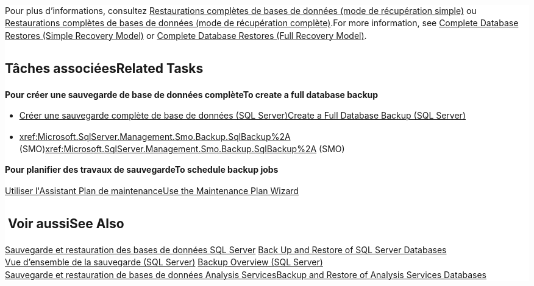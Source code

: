  <span data-ttu-id="2f474-141">Pour plus d’informations, consultez [Restaurations complètes de bases de données &#40;mode de récupération simple&#41;](complete-database-restores-simple-recovery-model.md) ou [Restaurations complètes de bases de données &#40;mode de récupération complète&#41;](complete-database-restores-full-recovery-model.md).</span><span class="sxs-lookup"><span data-stu-id="2f474-141">For more information, see [Complete Database Restores &#40;Simple Recovery Model&#41;](complete-database-restores-simple-recovery-model.md) or [Complete Database Restores &#40;Full Recovery Model&#41;](complete-database-restores-full-recovery-model.md).</span></span>  
  
##  <a name="related-tasks"></a><a name="RelatedTasks"></a> <span data-ttu-id="2f474-142">Tâches associées</span><span class="sxs-lookup"><span data-stu-id="2f474-142">Related Tasks</span></span>  
 <span data-ttu-id="2f474-143">**Pour créer une sauvegarde de base de données complète**</span><span class="sxs-lookup"><span data-stu-id="2f474-143">**To create a full database backup**</span></span>  
  
-   [<span data-ttu-id="2f474-144">Créer une sauvegarde complète de base de données &#40;SQL Server&#41;</span><span class="sxs-lookup"><span data-stu-id="2f474-144">Create a Full Database Backup &#40;SQL Server&#41;</span></span>](create-a-full-database-backup-sql-server.md)  
  
-   <span data-ttu-id="2f474-145"><xref:Microsoft.SqlServer.Management.Smo.Backup.SqlBackup%2A> (SMO)</span><span class="sxs-lookup"><span data-stu-id="2f474-145"><xref:Microsoft.SqlServer.Management.Smo.Backup.SqlBackup%2A> (SMO)</span></span>  
  
 <span data-ttu-id="2f474-146">**Pour planifier des travaux de sauvegarde**</span><span class="sxs-lookup"><span data-stu-id="2f474-146">**To schedule backup jobs**</span></span>  
  
 [<span data-ttu-id="2f474-147">Utiliser l'Assistant Plan de maintenance</span><span class="sxs-lookup"><span data-stu-id="2f474-147">Use the Maintenance Plan Wizard</span></span>](../maintenance-plans/use-the-maintenance-plan-wizard.md)  
  
## <a name="see-also"></a><span data-ttu-id="2f474-148"> Voir aussi</span><span class="sxs-lookup"><span data-stu-id="2f474-148">See Also</span></span>  
 <span data-ttu-id="2f474-149">[Sauvegarde et restauration des bases de données SQL Server](back-up-and-restore-of-sql-server-databases.md) </span><span class="sxs-lookup"><span data-stu-id="2f474-149">[Back Up and Restore of SQL Server Databases](back-up-and-restore-of-sql-server-databases.md) </span></span>  
 <span data-ttu-id="2f474-150">[Vue d’ensemble de la sauvegarde &#40;SQL Server&#41;](backup-overview-sql-server.md) </span><span class="sxs-lookup"><span data-stu-id="2f474-150">[Backup Overview &#40;SQL Server&#41;](backup-overview-sql-server.md) </span></span>  
 [<span data-ttu-id="2f474-151">Sauvegarde et restauration de bases de données Analysis Services</span><span class="sxs-lookup"><span data-stu-id="2f474-151">Backup and Restore of Analysis Services Databases</span></span>](https://docs.microsoft.com/analysis-services/multidimensional-models/backup-and-restore-of-analysis-services-databases)  
  
  
